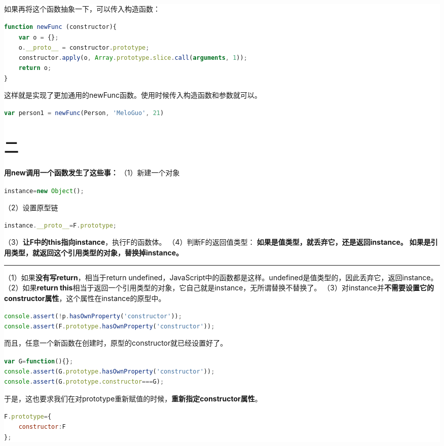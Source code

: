 如果再将这个函数抽象一下，可以传入构造函数：

```js
function newFunc (constructor){
    var o = {};
    o.__proto__ = constructor.prototype;
    constructor.apply(o, Array.prototype.slice.call(arguments, 1));
    return o;
}
```

这样就是实现了更加通用的newFunc函数。使用时候传入构造函数和参数就可以。

```js
var person1 = newFunc(Person, 'MeloGuo', 21)
```

# 二

**用new调用一个函数发生了这些事：**
（1）新建一个对象

```js
instance=new Object();
```

（2）设置原型链

```js
instance.__proto__=F.prototype;
```

（3）**让F中的this指向instance**，执行F的函数体。
（4）判断F的返回值类型：
**如果是值类型，就丢弃它，还是返回instance。**
**如果是引用类型，就返回这个引用类型的对象，替换掉instance。**

-----

（1）如果**没有写return**，相当于return undefined，JavaScript中的函数都是这样。undefined是值类型的，因此丢弃它，返回instance。
（2）如果**return this**相当于返回一个引用类型的对象，它自己就是instance，无所谓替换不替换了。
（3）对instance并**不需要设置它的constructor属性**，这个属性在instance的原型中。

```js
console.assert(!p.hasOwnProperty('constructor'));
console.assert(F.prototype.hasOwnProperty('constructor'));
```

而且，任意一个新函数在创建时，原型的constructor就已经设置好了。

```js
var G=function(){};
console.assert(G.prototype.hasOwnProperty('constructor'));
console.assert(G.prototype.constructor===G);
```

于是，这也要求我们在对prototype重新赋值的时候，**重新指定constructor属性**。

```js
F.prototype={
    constructor:F
};
```
